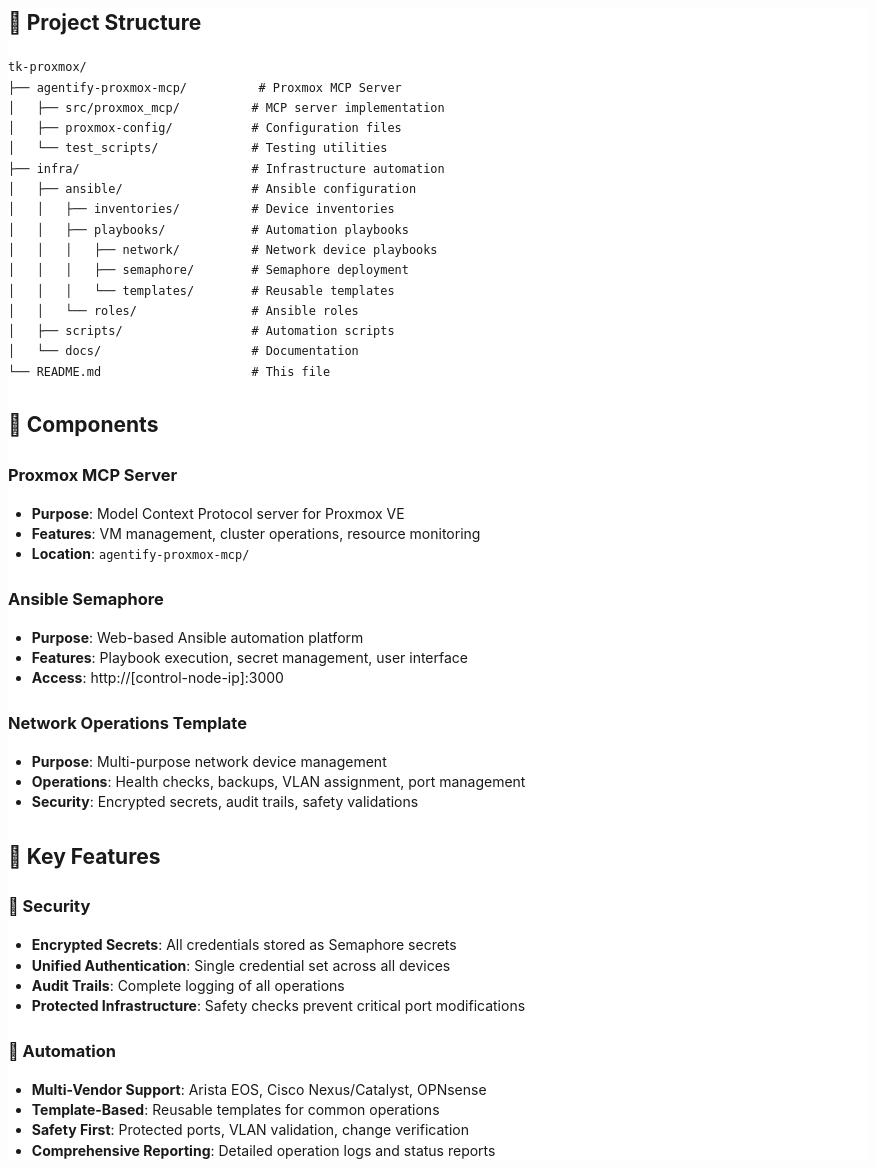 ## 📁 Project Structure

```
tk-proxmox/
├── agentify-proxmox-mcp/          # Proxmox MCP Server
│   ├── src/proxmox_mcp/          # MCP server implementation
│   ├── proxmox-config/           # Configuration files
│   └── test_scripts/             # Testing utilities
├── infra/                        # Infrastructure automation
│   ├── ansible/                  # Ansible configuration
│   │   ├── inventories/          # Device inventories
│   │   ├── playbooks/            # Automation playbooks
│   │   │   ├── network/          # Network device playbooks
│   │   │   ├── semaphore/        # Semaphore deployment
│   │   │   └── templates/        # Reusable templates
│   │   └── roles/                # Ansible roles
│   ├── scripts/                  # Automation scripts
│   └── docs/                     # Documentation
└── README.md                     # This file
```

## 🔧 Components

### Proxmox MCP Server
- **Purpose**: Model Context Protocol server for Proxmox VE
- **Features**: VM management, cluster operations, resource monitoring
- **Location**: `agentify-proxmox-mcp/`

### Ansible Semaphore
- **Purpose**: Web-based Ansible automation platform
- **Features**: Playbook execution, secret management, user interface
- **Access**: http://[control-node-ip]:3000

### Network Operations Template
- **Purpose**: Multi-purpose network device management
- **Operations**: Health checks, backups, VLAN assignment, port management
- **Security**: Encrypted secrets, audit trails, safety validations

## 🎯 Key Features

### 🔐 Security
- **Encrypted Secrets**: All credentials stored as Semaphore secrets
- **Unified Authentication**: Single credential set across all devices
- **Audit Trails**: Complete logging of all operations
- **Protected Infrastructure**: Safety checks prevent critical port modifications

### 🚀 Automation
- **Multi-Vendor Support**: Arista EOS, Cisco Nexus/Catalyst, OPNsense
- **Template-Based**: Reusable templates for common operations
- **Safety First**: Protected ports, VLAN validation, change verification
- **Comprehensive Reporting**: Detailed operation logs and status reports
